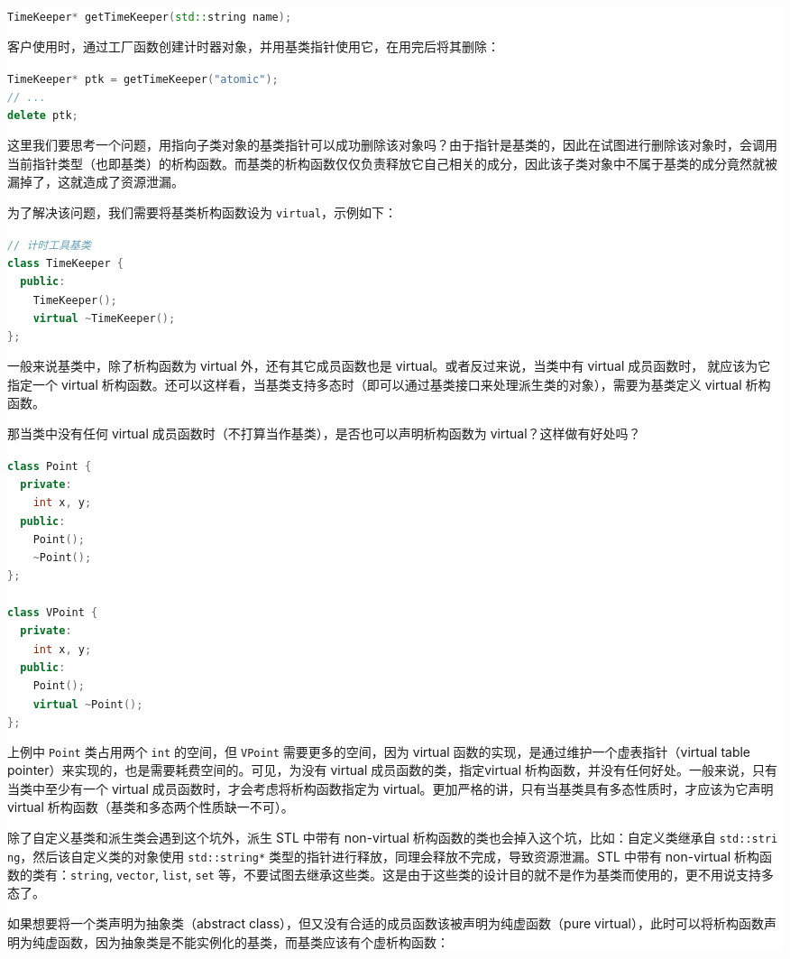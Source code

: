 ```c++
TimeKeeper* getTimeKeeper(std::string name);
```

客户使用时，通过工厂函数创建计时器对象，并用基类指针使用它，在用完后将其删除：

```c++
TimeKeeper* ptk = getTimeKeeper("atomic");
// ...
delete ptk;
```

这里我们要思考一个问题，用指向子类对象的基类指针可以成功删除该对象吗？由于指针是基类的，因此在试图进行删除该对象时，会调用当前指针类型（也即基类）的析构函数。而基类的析构函数仅仅负责释放它自己相关的成分，因此该子类对象中不属于基类的成分竟然就被漏掉了，这就造成了资源泄漏。

为了解决该问题，我们需要将基类析构函数设为 `virtual`，示例如下：

```c++
// 计时工具基类
class TimeKeeper {
  public:
    TimeKeeper();
    virtual ~TimeKeeper();
};
```

一般来说基类中，除了析构函数为 virtual 外，还有其它成员函数也是 virtual。或者反过来说，当类中有 virtual 成员函数时， 就应该为它指定一个 virtual  析构函数。还可以这样看，当基类支持多态时（即可以通过基类接口来处理派生类的对象），需要为基类定义 virtual 析构函数。

那当类中没有任何 virtual 成员函数时（不打算当作基类），是否也可以声明析构函数为 virtual？这样做有好处吗？

```c++
class Point {
  private:
    int x, y;
  public:
    Point();
    ~Point();
};

class VPoint {
  private:
    int x, y;
  public:
    Point();
    virtual ~Point();
};
```

上例中 `Point` 类占用两个 `int` 的空间，但 `VPoint` 需要更多的空间，因为 virtual 函数的实现，是通过维护一个虚表指针（virtual table pointer）来实现的，也是需要耗费空间的。可见，为没有 virtual 成员函数的类，指定virtual 析构函数，并没有任何好处。一般来说，只有当类中至少有一个 virtual 成员函数时，才会考虑将析构函数指定为 virtual。更加严格的讲，只有当基类具有多态性质时，才应该为它声明 virtual 析构函数（基类和多态两个性质缺一不可）。

除了自定义基类和派生类会遇到这个坑外，派生 STL 中带有 non-virtual 析构函数的类也会掉入这个坑，比如：自定义类继承自 `std::string`，然后该自定义类的对象使用 `std::string*` 类型的指针进行释放，同理会释放不完成，导致资源泄漏。STL 中带有 non-virtual 析构函数的类有：`string`, `vector`, `list`, `set` 等，不要试图去继承这些类。这是由于这些类的设计目的就不是作为基类而使用的，更不用说支持多态了。

如果想要将一个类声明为抽象类（abstract class），但又没有合适的成员函数该被声明为纯虚函数（pure virtual），此时可以将析构函数声明为纯虚函数，因为抽象类是不能实例化的基类，而基类应该有个虚析构函数：
